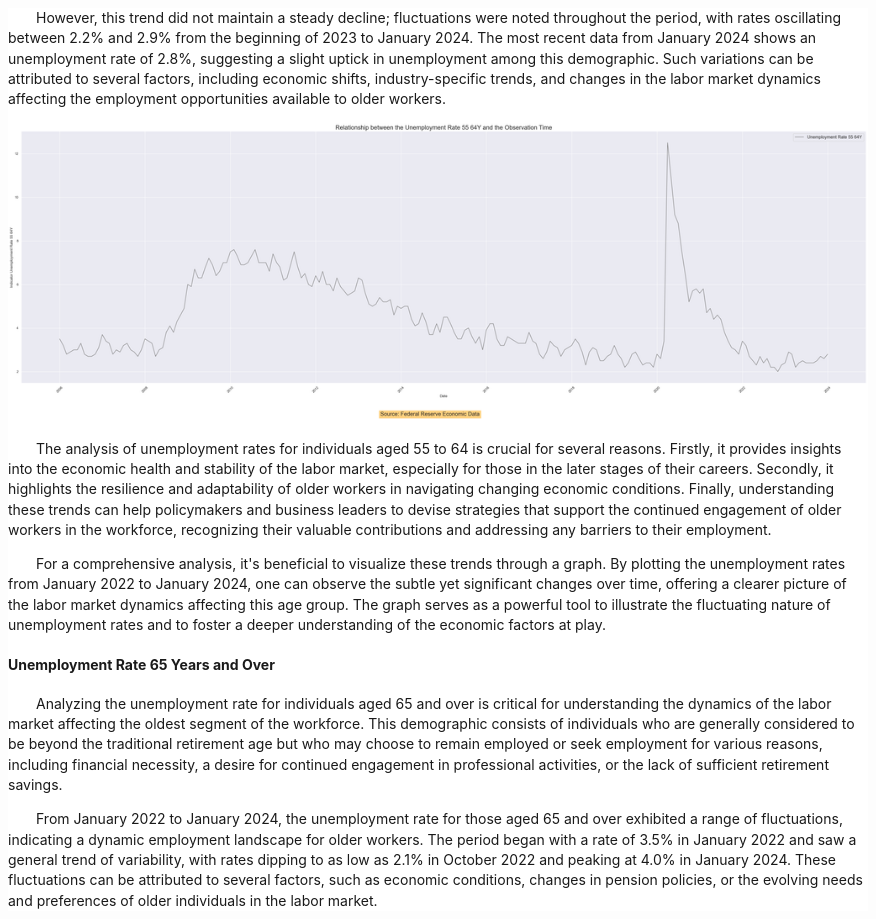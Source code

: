 &emsp;&emsp;However, this trend did not maintain a steady decline; fluctuations were noted throughout the period, with rates oscillating between 2.2% and 2.9% from the beginning of 2023 to January 2024. The most recent data from January 2024 shows an unemployment rate of 2.8%, suggesting a slight uptick in unemployment among this demographic. Such variations can be attributed to several factors, including economic shifts, industry-specific trends, and changes in the labor market dynamics affecting the employment opportunities available to older workers.

![Unemployment Rate 55 - 64 Years](./images/Unemployment%20Rate%2055%20-%2064%20Years.png)

&emsp;&emsp;The analysis of unemployment rates for individuals aged 55 to 64 is crucial for several reasons. Firstly, it provides insights into the economic health and stability of the labor market, especially for those in the later stages of their careers. Secondly, it highlights the resilience and adaptability of older workers in navigating changing economic conditions. Finally, understanding these trends can help policymakers and business leaders to devise strategies that support the continued engagement of older workers in the workforce, recognizing their valuable contributions and addressing any barriers to their employment.

&emsp;&emsp;For a comprehensive analysis, it's beneficial to visualize these trends through a graph. By plotting the unemployment rates from January 2022 to January 2024, one can observe the subtle yet significant changes over time, offering a clearer picture of the labor market dynamics affecting this age group. The graph serves as a powerful tool to illustrate the fluctuating nature of unemployment rates and to foster a deeper understanding of the economic factors at play.

#### Unemployment Rate 65 Years and Over

&emsp;&emsp;Analyzing the unemployment rate for individuals aged 65 and over is critical for understanding the dynamics of the labor market affecting the oldest segment of the workforce. This demographic consists of individuals who are generally considered to be beyond the traditional retirement age but who may choose to remain employed or seek employment for various reasons, including financial necessity, a desire for continued engagement in professional activities, or the lack of sufficient retirement savings.

&emsp;&emsp;From January 2022 to January 2024, the unemployment rate for those aged 65 and over exhibited a range of fluctuations, indicating a dynamic employment landscape for older workers. The period began with a rate of 3.5% in January 2022 and saw a general trend of variability, with rates dipping to as low as 2.1% in October 2022 and peaking at 4.0% in January 2024. These fluctuations can be attributed to several factors, such as economic conditions, changes in pension policies, or the evolving needs and preferences of older individuals in the labor market.
